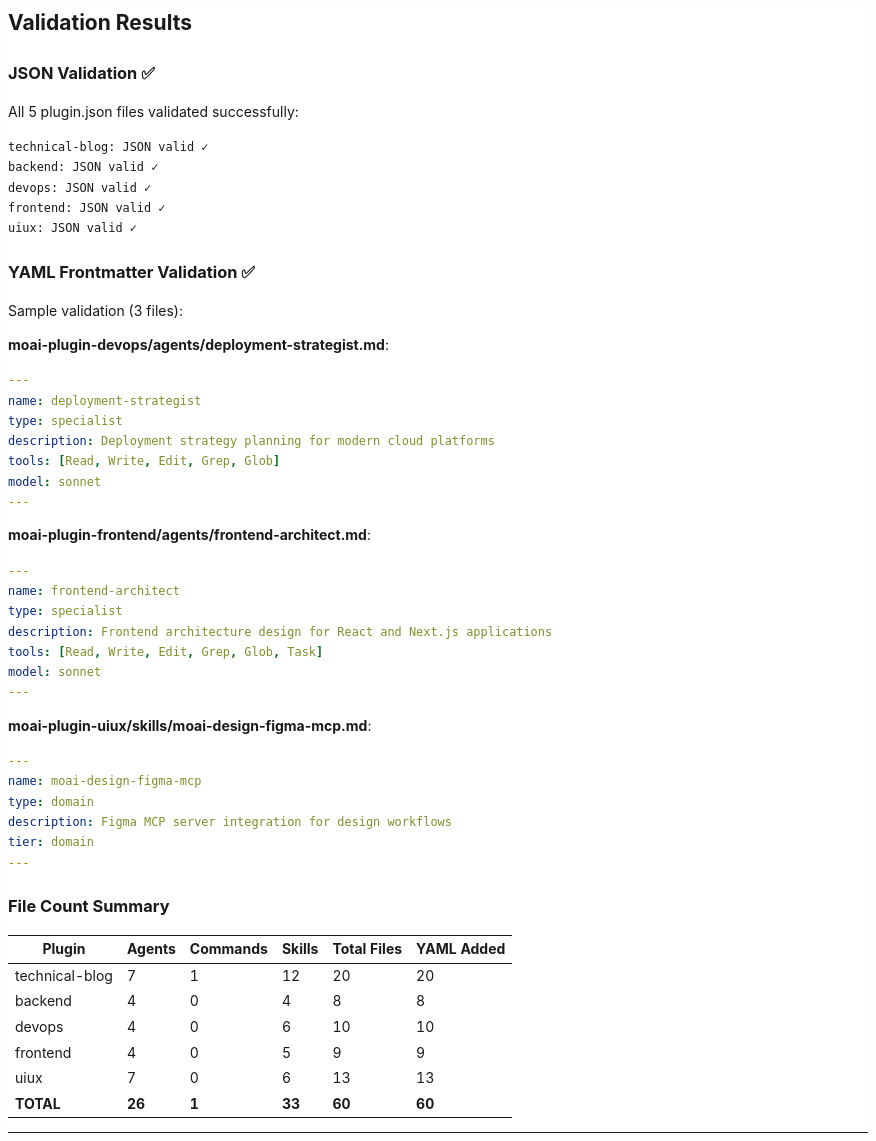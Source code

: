 
## Validation Results

### JSON Validation ✅

All 5 plugin.json files validated successfully:

```bash
technical-blog: JSON valid ✓
backend: JSON valid ✓
devops: JSON valid ✓
frontend: JSON valid ✓
uiux: JSON valid ✓
```

### YAML Frontmatter Validation ✅

Sample validation (3 files):

**moai-plugin-devops/agents/deployment-strategist.md**:
```yaml
---
name: deployment-strategist
type: specialist
description: Deployment strategy planning for modern cloud platforms
tools: [Read, Write, Edit, Grep, Glob]
model: sonnet
---
```

**moai-plugin-frontend/agents/frontend-architect.md**:
```yaml
---
name: frontend-architect
type: specialist
description: Frontend architecture design for React and Next.js applications
tools: [Read, Write, Edit, Grep, Glob, Task]
model: sonnet
---
```

**moai-plugin-uiux/skills/moai-design-figma-mcp.md**:
```yaml
---
name: moai-design-figma-mcp
type: domain
description: Figma MCP server integration for design workflows
tier: domain
---
```

### File Count Summary

| Plugin | Agents | Commands | Skills | Total Files | YAML Added |
|--------|--------|----------|--------|-------------|------------|
| technical-blog | 7 | 1 | 12 | 20 | 20 |
| backend | 4 | 0 | 4 | 8 | 8 |
| devops | 4 | 0 | 6 | 10 | 10 |
| frontend | 4 | 0 | 5 | 9 | 9 |
| uiux | 7 | 0 | 6 | 13 | 13 |
| **TOTAL** | **26** | **1** | **33** | **60** | **60** |

---